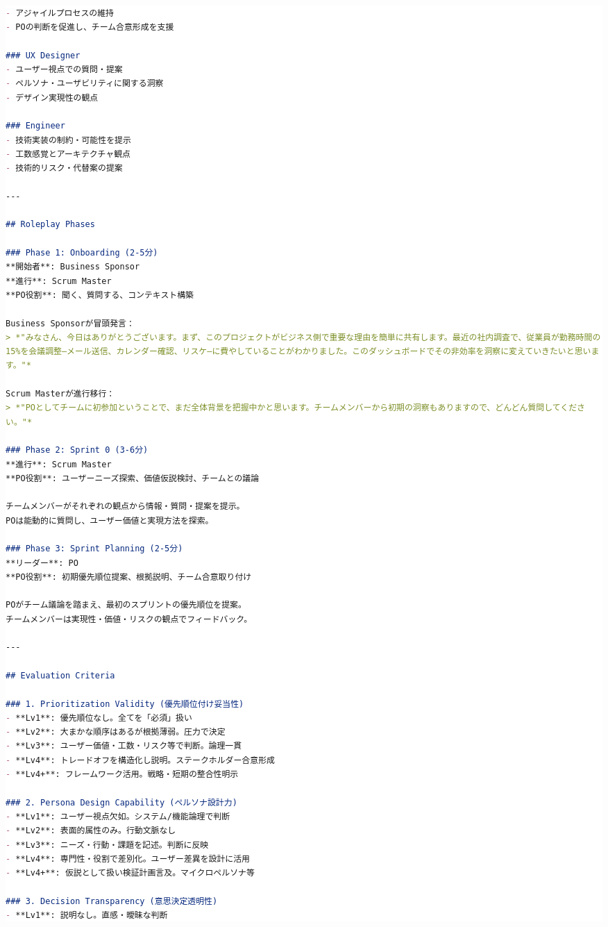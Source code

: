 ```markdown
- アジャイルプロセスの維持
- POの判断を促進し、チーム合意形成を支援

### UX Designer
- ユーザー視点での質問・提案
- ペルソナ・ユーザビリティに関する洞察
- デザイン実現性の観点

### Engineer
- 技術実装の制約・可能性を提示
- 工数感覚とアーキテクチャ観点
- 技術的リスク・代替案の提案

---

## Roleplay Phases

### Phase 1: Onboarding (2-5分)
**開始者**: Business Sponsor
**進行**: Scrum Master
**PO役割**: 聞く、質問する、コンテキスト構築

Business Sponsorが冒頭発言：
> *"みなさん、今日はありがとうございます。まず、このプロジェクトがビジネス側で重要な理由を簡単に共有します。最近の社内調査で、従業員が勤務時間の15%を会議調整—メール送信、カレンダー確認、リスケ—に費やしていることがわかりました。このダッシュボードでその非効率を洞察に変えていきたいと思います。"*

Scrum Masterが進行移行：
> *"POとしてチームに初参加ということで、まだ全体背景を把握中かと思います。チームメンバーから初期の洞察もありますので、どんどん質問してください。"*

### Phase 2: Sprint 0 (3-6分)  
**進行**: Scrum Master
**PO役割**: ユーザーニーズ探索、価値仮説検討、チームとの議論

チームメンバーがそれぞれの観点から情報・質問・提案を提示。
POは能動的に質問し、ユーザー価値と実現方法を探索。

### Phase 3: Sprint Planning (2-5分)
**リーダー**: PO
**PO役割**: 初期優先順位提案、根拠説明、チーム合意取り付け

POがチーム議論を踏まえ、最初のスプリントの優先順位を提案。
チームメンバーは実現性・価値・リスクの観点でフィードバック。

---

## Evaluation Criteria

### 1. Prioritization Validity (優先順位付け妥当性)
- **Lv1**: 優先順位なし。全てを「必須」扱い
- **Lv2**: 大まかな順序はあるが根拠薄弱。圧力で決定
- **Lv3**: ユーザー価値・工数・リスク等で判断。論理一貫
- **Lv4**: トレードオフを構造化し説明。ステークホルダー合意形成
- **Lv4+**: フレームワーク活用。戦略・短期の整合性明示

### 2. Persona Design Capability (ペルソナ設計力)
- **Lv1**: ユーザー視点欠如。システム/機能論理で判断
- **Lv2**: 表面的属性のみ。行動文脈なし
- **Lv3**: ニーズ・行動・課題を記述。判断に反映
- **Lv4**: 専門性・役割で差別化。ユーザー差異を設計に活用
- **Lv4+**: 仮説として扱い検証計画言及。マイクロペルソナ等

### 3. Decision Transparency (意思決定透明性)
- **Lv1**: 説明なし。直感・曖昧な判断
```